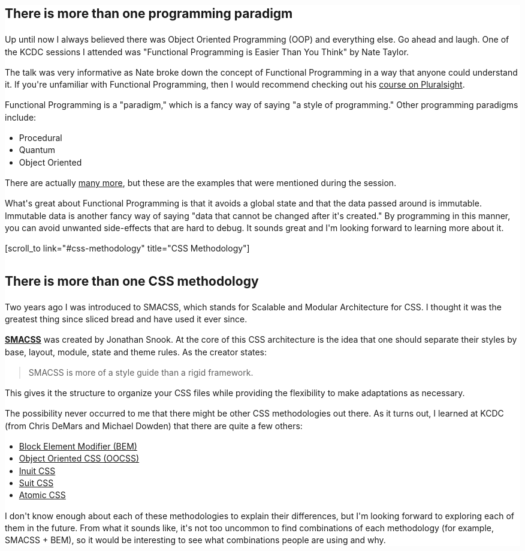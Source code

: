 ## There is more than one programming paradigm

Up until now I always believed there was Object Oriented Programming (OOP) and everything else. Go ahead and laugh. One of the KCDC sessions I attended was "Functional Programming is Easier Than You Think" by Nate Taylor.

The talk was very informative as Nate broke down the concept of Functional Programming in a way that anyone could understand it. If you're unfamiliar with Functional Programming, then I would recommend checking out his [course on Pluralsight](https://app.pluralsight.com/library/courses/javascript-functional-programming-fundamentals/table-of-contents).

Functional Programming is a "paradigm," which is a fancy way of saying "a style of programming." Other programming paradigms include:

- Procedural
- Quantum
- Object Oriented

There are actually [many more](http://cs.lmu.edu/~ray/notes/paradigms/), but these are the examples that were mentioned during the session.

What's great about Functional Programming is that it avoids a global state and that the data passed around is immutable. Immutable data is another fancy way of saying "data that cannot be changed after it's created." By programming in this manner, you can avoid unwanted side-effects that are hard to debug. It sounds great and I'm looking forward to learning more about it.

\[scroll\_to link="#css-methodology" title="CSS Methodology"\]

## There is more than one CSS methodology

Two years ago I was introduced to SMACSS, which stands for Scalable and Modular Architecture for CSS. I thought it was the greatest thing since sliced bread and have used it ever since.

**[SMACSS](https://smacss.com/)** was created by Jonathan Snook. At the core of this CSS architecture is the idea that one should separate their styles by base, layout, module, state and theme rules. As the creator states:

> SMACSS is more of a style guide than a rigid framework.

This gives it the structure to organize your CSS files while providing the flexibility to make adaptations as necessary.

The possibility never occurred to me that there might be other CSS methodologies out there. As it turns out, I learned at KCDC (from Chris DeMars and Michael Dowden) that there are quite a few others:

- [Block Element Modifier (BEM)](http://getbem.com/introduction/)
- [Object Oriented CSS (OOCSS)](http://oocss.org/)
- [Inuit CSS](https://github.com/inuitcss)
- [Suit CSS](http://suitcss.github.io/)
- [Atomic CSS](https://github.com/nemophrost/atomic-css)

I don't know enough about each of these methodologies to explain their differences, but I'm looking forward to exploring each of them in the future. From what it sounds like, it's not too uncommon to find combinations of each methodology (for example, SMACSS + BEM), so it would be interesting to see what combinations people are using and why.
